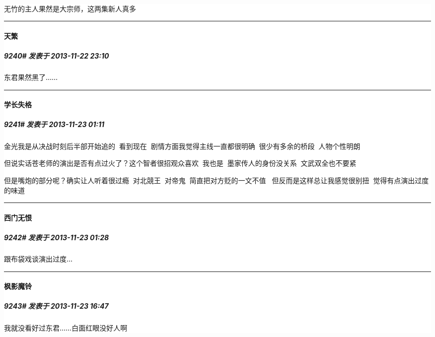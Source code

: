 


无竹的主人果然是大宗师，这两集新人真多







*****

####  天繁  
##### 9240#       发表于 2013-11-22 23:10




东君果然黑了……







*****

####  学长失格  
##### 9241#       发表于 2013-11-23 01:11




金光我是从决战时刻后半部开始追的  看到现在  剧情方面我觉得主线一直都很明确  很少有多余的桥段  人物个性明朗

但说实话苍老师的演出是否有点过火了？这个智者很招观众喜欢  我也是  墨家传人的身份没关系  文武双全也不要紧  

但是嘴炮的部分呢？确实让人听着很过瘾  对北競王  对帝鬼  简直把对方贬的一文不值   但反而是这样总让我感觉很别扭  觉得有点演出过度的味道   







*****

####  西门无恨  
##### 9242#       发表于 2013-11-23 01:28




跟布袋戏谈演出过度...







*****

####  枫影魔铃  
##### 9243#       发表于 2013-11-23 16:47




我就没看好过东君……白面红眼没好人啊

